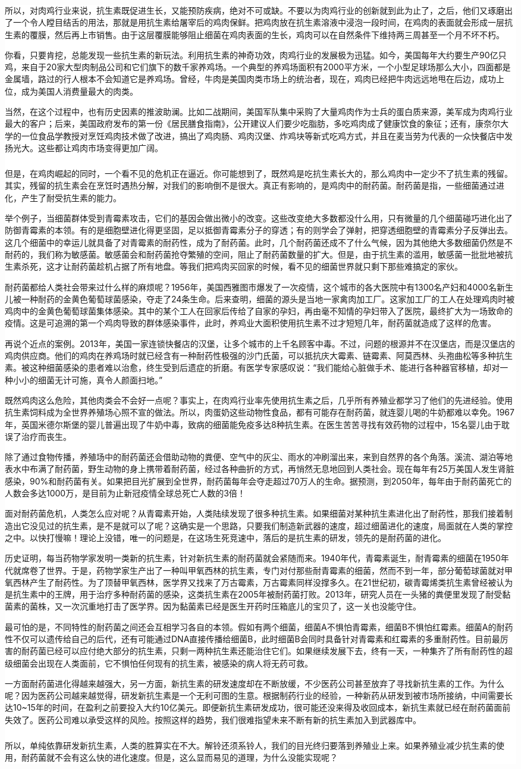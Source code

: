 所以，对肉鸡行业来说，抗生素既促进生长，又能预防疾病，绝对不可或缺。不要以为肉鸡行业的创新就到此为止了，之后，他们又琢磨出了一个令人瞠目结舌的用法，那就是用抗生素给屠宰后的鸡肉保鲜。把鸡肉放在抗生素溶液中浸泡一段时间，在鸡肉的表面就会形成一层抗生素的覆膜，然后再上市销售。由于这层覆膜能够阻止细菌在鸡肉表面的生长，鸡肉可以在自然条件下维持两三周甚至一个月不坏不朽。

你看，只要肯挖，总能发现一些抗生素的新玩法。利用抗生素的神奇功效，肉鸡行业的发展极为迅猛。如今，美国每年大约要生产90亿只鸡，来自于20家大型肉制品公司和它们旗下的数千家养鸡场。一个典型的养鸡场面积有2000平方米，一个小型足球场那么大小，四面都是金属墙，路过的行人根本不会知道它是养鸡场。曾经，牛肉是美国肉类市场上的统治者，现在，鸡肉已经把牛肉远远地甩在后边，成功上位，成为美国人消费量最大的肉类。

当然，在这个过程中，也有历史因素的推波助澜。比如二战期间，美国军队集中采购了大量鸡肉作为士兵的蛋白质来源，美军成为肉鸡行业最大的客户；后来，美国政府发布的第一份《居民膳食指南》，公开建议人们要少吃脂肪，多吃鸡肉成了健康饮食的象征；还有，康奈尔大学的一位食品学教授对烹饪鸡肉技术做了改进，搞出了鸡肉肠、鸡肉汉堡、炸鸡块等新式吃鸡方式，并且在麦当劳为代表的一众快餐店中发扬光大。这些都让鸡肉市场变得更加广阔。

###     



但是，在鸡肉崛起的同时，一个看不见的危机正在逼近。你可能想到了，既然鸡是吃抗生素长大的，那么鸡肉中一定少不了抗生素的残留。其实，残留的抗生素会在烹饪时遇热分解，对我们的影响倒不是很大。真正有影响的，是鸡肉中的耐药菌。耐药菌是指，一些细菌通过进化，产生了耐受抗生素的能力。

举个例子，当细菌群体受到青霉素攻击，它们的基因会做出微小的改变。这些改变绝大多数都没什么用，只有微量的几个细菌碰巧进化出了防御青霉素的本领。有的是细胞壁进化得更坚固，足以抵御青霉素分子的穿透；有的则学会了弹射，把穿透细胞壁的青霉素分子反弹出去。这几个细菌中的幸运儿就具备了对青霉素的耐药性，成为了耐药菌。此时，几个耐药菌还成不了什么气候，因为其他绝大多数细菌仍然是不耐药的，我们称为敏感菌。敏感菌会和耐药菌抢夺繁殖的空间，阻止了耐药菌数量的扩大。但是，由于抗生素的滥用，敏感菌一批批地被抗生素杀死，这才让耐药菌趁机占据了所有地盘。等我们把鸡肉买回家的时候，看不见的细菌世界就只剩下那些难搞定的家伙。

耐药菌都给人类社会带来过什么样的麻烦呢？1956年，美国西雅图市爆发了一次疫情，这个城市的各大医院中有1300名产妇和4000名新生儿被一种耐药的金黄色葡萄球菌感染，夺走了24条生命。后来查明，细菌的源头是当地一家禽肉加工厂。这家加工厂的工人在处理鸡肉时被鸡肉中的金黄色葡萄球菌集体感染。其中的某个工人在回家后传给了自家的孕妇，再由毫不知情的孕妇带入了医院，最终扩大为一场致命的疫情。这是可追溯的第一个鸡肉导致的群体感染事件，此时，养鸡业大面积使用抗生素不过才短短几年，耐药菌就造成了这样的危害。

再说个近点的案例。2013年，美国一家连锁快餐店的汉堡，让多个城市的上千名顾客中毒。不过，问题的根源并不在汉堡店，而是汉堡店的鸡肉供应商。他们的鸡肉在养鸡场时就已经含有一种耐药性极强的沙门氏菌，可以抵抗庆大霉素、链霉素、阿莫西林、头孢曲松等多种抗生素。被这种细菌感染的患者难以治愈，终生受到后遗症的折磨。有医学专家感叹说：“我们能给心脏做手术、能进行各种器官移植，却对一种小小的细菌无计可施，真令人颜面扫地。”

既然鸡肉这么危险，其他肉类会不会好一点呢？事实上，在肉鸡行业率先使用抗生素之后，几乎所有养殖业都学习了他们的先进经验。使用抗生素饲料成为全世界养殖场心照不宣的做法。所以，肉蛋奶这些动物性食品，都有可能存在耐药菌，就连婴儿喝的牛奶都难以幸免。1967年，英国米德尔斯堡的婴儿普遍出现了牛奶中毒，致病的细菌能免疫多达8种抗生素。在医生苦苦寻找有效药物的过程中，15名婴儿由于耽误了治疗而丧生。

除了通过食物传播，养殖场中的耐药菌还会借助动物的粪便、空气中的灰尘、雨水的冲刷溜出来，来到自然界的各个角落。溪流、湖泊等地表水中布满了耐药菌，野生动物的身上携带着耐药菌，经过各种曲折的方式，再悄然无息地回到人类社会。现在每年有25万美国人发生肾脏感染，90%和耐药菌有关。如果把目光扩展到全世界，耐药菌每年会夺走超过70万人的生命。据预测，到2050年，每年由于耐药菌死亡的人数会多达1000万，是目前为止新冠疫情全球总死亡人数的3倍！ 

面对耐药菌危机，人类怎么应对呢？从青霉素开始，人类陆续发现了很多种抗生素。如果细菌对某种抗生素进化出了耐药性，那我们接着制造出它没见过的抗生素，是不是就可以了呢？这确实是一个思路，只要我们制造新武器的速度，超过细菌进化的速度，局面就在人类的掌控之中。以快打慢嘛！理论上没错，唯一的问题是，在这场生死竞速中，落后的是抗生素的研发，领先的是耐药菌的进化。

历史证明，每当药物学家发明一类新的抗生素，针对新抗生素的耐药菌就会紧随而来。1940年代，青霉素诞生，耐青霉素的细菌在1950年代就席卷了世界。于是，药物学家生产出了一种叫甲氧西林的抗生素，专门对付那些耐青霉素的细菌，然而不到一年，部分葡萄球菌就对甲氧西林产生了耐药性。为了顶替甲氧西林，医学界又找来了万古霉素，万古霉素同样没撑多久。在21世纪初，碳青霉烯类抗生素曾经被认为是抗生素中的王牌，用于治疗多种耐药菌的感染，这类抗生素在2005年被耐药菌打败。2013年，研究人员在一头猪的粪便里发现了耐受黏菌素的菌株，又一次沉重地打击了医学界。因为黏菌素已经是医生开药时压箱底儿的宝贝了，这一关也没能守住。

最可怕的是，不同特性的耐药菌之间还会互相学习各自的本领。假如有两个细菌，细菌A不惧怕青霉素，细菌B不惧怕红霉素。细菌A的耐药性不仅可以遗传给自己的后代，还有可能通过DNA直接传播给细菌B，此时细菌B会同时具备针对青霉素和红霉素的多重耐药性。目前最厉害的耐药菌已经可以应付绝大部分的抗生素，只剩一两种抗生素还能治住它们。如果继续发展下去，终有一天，一种集齐了所有耐药性的超级细菌会出现在人类面前，它不惧怕任何现有的抗生素，被感染的病人将无药可救。

一方面耐药菌进化得越来越强大，另一方面，新抗生素的研发速度却在不断放缓，不少医药公司甚至放弃了寻找新抗生素的工作。为什么呢？因为医药公司越来越觉得，研发新抗生素是一个无利可图的生意。根据制药行业的经验，一种新药从研发到被市场所接纳，中间需要长达10~15年的时间，在盈利之前要投入大约10亿美元。即便新抗生素研发成功，很可能还没来得及收回成本，新抗生素就已经在耐药菌面前失效了。医药公司难以承受这样的风险。按照这样的趋势，我们很难指望未来不断有新的抗生素加入到武器库中。

###     



所以，单纯依靠研发新抗生素，人类的胜算实在不大。解铃还须系铃人，我们的目光终归要落到养殖业上来。如果养殖业减少抗生素的使用，耐药菌就不会有这么快的进化速度。但是，这么显而易见的道理，为什么没能实现呢？ 
